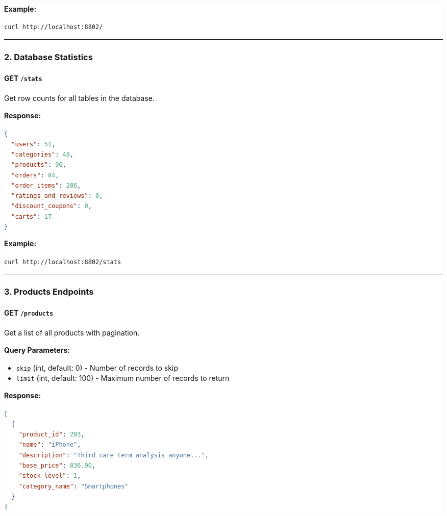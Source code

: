 **Example:**
```bash
curl http://localhost:8802/
```

---

### 2. Database Statistics

#### GET `/stats`
Get row counts for all tables in the database.

**Response:**
```json
{
  "users": 51,
  "categories": 48,
  "products": 96,
  "orders": 84,
  "order_items": 286,
  "ratings_and_reviews": 0,
  "discount_coupons": 0,
  "carts": 17
}
```

**Example:**
```bash
curl http://localhost:8802/stats
```

---

### 3. Products Endpoints

#### GET `/products`
Get a list of all products with pagination.

**Query Parameters:**
- `skip` (int, default: 0) - Number of records to skip
- `limit` (int, default: 100) - Maximum number of records to return

**Response:**
```json
[
  {
    "product_id": 203,
    "name": "iPhone",
    "description": "Third care term analysis anyone...",
    "base_price": 836.90,
    "stock_level": 1,
    "category_name": "Smartphones"
  }
]
```
